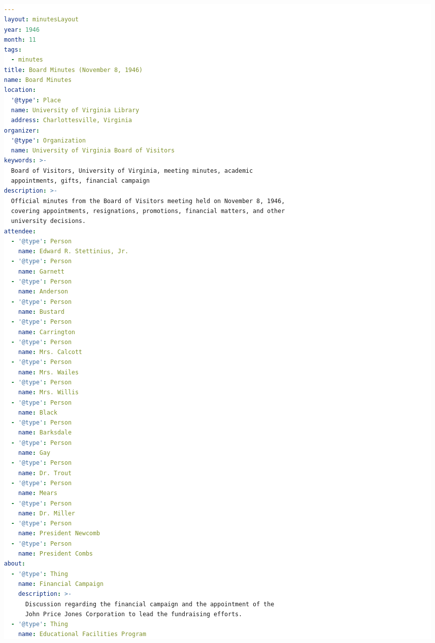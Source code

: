```yaml
---
layout: minutesLayout
year: 1946
month: 11
tags:
  - minutes
title: Board Minutes (November 8, 1946)
name: Board Minutes
location:
  '@type': Place
  name: University of Virginia Library
  address: Charlottesville, Virginia
organizer:
  '@type': Organization
  name: University of Virginia Board of Visitors
keywords: >-
  Board of Visitors, University of Virginia, meeting minutes, academic
  appointments, gifts, financial campaign
description: >-
  Official minutes from the Board of Visitors meeting held on November 8, 1946,
  covering appointments, resignations, promotions, financial matters, and other
  university decisions.
attendee:
  - '@type': Person
    name: Edward R. Stettinius, Jr.
  - '@type': Person
    name: Garnett
  - '@type': Person
    name: Anderson
  - '@type': Person
    name: Bustard
  - '@type': Person
    name: Carrington
  - '@type': Person
    name: Mrs. Calcott
  - '@type': Person
    name: Mrs. Wailes
  - '@type': Person
    name: Mrs. Willis
  - '@type': Person
    name: Black
  - '@type': Person
    name: Barksdale
  - '@type': Person
    name: Gay
  - '@type': Person
    name: Dr. Trout
  - '@type': Person
    name: Mears
  - '@type': Person
    name: Dr. Miller
  - '@type': Person
    name: President Newcomb
  - '@type': Person
    name: President Combs
about:
  - '@type': Thing
    name: Financial Campaign
    description: >-
      Discussion regarding the financial campaign and the appointment of the
      John Price Jones Corporation to lead the fundraising efforts.
  - '@type': Thing
    name: Educational Facilities Program
```